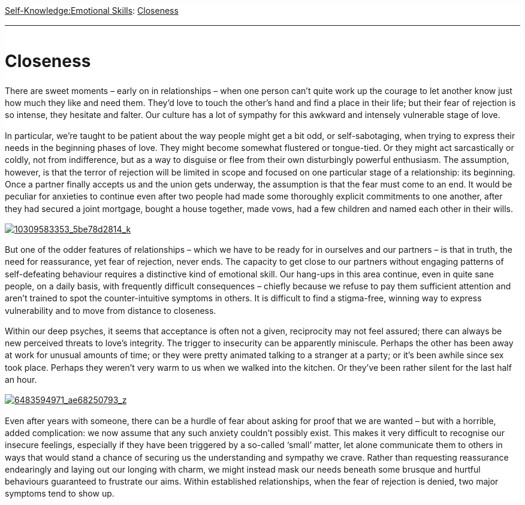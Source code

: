[Self-Knowledge:](https://www.theschooloflife.com/thebookoflife/category/self-knowledge/)[Emotional Skills](https://www.theschooloflife.com/thebookoflife/category/self-knowledge/emotional-skills/): [Closeness](https://www.theschooloflife.com/thebookoflife/closeness/)

* * *

# Closeness

There are sweet moments – early on in relationships – when one person can’t quite work up the courage to let another know just how much they like and need them. They’d love to touch the other’s hand and find a place in their life; but their fear of rejection is so intense, they hesitate and falter. Our culture has a lot of sympathy for this awkward and intensely vulnerable stage of love.

In particular, we’re taught to be patient about the way people might get a bit odd, or self-sabotaging, when trying to express their needs in the beginning phases of love. They might become somewhat flustered or tongue-tied. Or they might act sarcastically or coldly, not from indifference, but as a way to disguise or flee from their own disturbingly powerful enthusiasm. The assumption, however, is that the terror of rejection will be limited in scope and focused on one particular stage of a relationship: its beginning. Once a partner finally accepts us and the union gets underway, the assumption is that the fear must come to an end. It would be peculiar for anxieties to continue even after two people had made some thoroughly explicit commitments to one another, after they had secured a joint mortgage, bought a house together, made vows, had a few children and named each other in their wills.

[![10309583353_5be78d2814_k](https://www.theschooloflife.com/thebookoflife/wp-content/uploads/2016/08/10309583353_5be78d2814_k.jpg)](http://www.thebookoflife.org/wp-content/uploads/2016/08/10309583353_5be78d2814_k.jpg)

But one of the odder features of relationships – which we have to be ready for in ourselves and our partners – is that in truth, the need for reassurance, yet fear of rejection, never ends. The capacity to get close to our partners without engaging patterns of self-defeating behaviour requires a distinctive kind of emotional skill. Our hang-ups in this area continue, even in quite sane people, on a daily basis, with frequently difficult consequences – chiefly because we refuse to pay them sufficient attention and aren’t trained to spot the counter-intuitive symptoms in others. It is difficult to find a stigma-free, winning way to express vulnerability and to move from distance to closeness.

Within our deep psyches, it seems that acceptance is often not a given, reciprocity may not feel assured; there can always be new perceived threats to love’s integrity. The trigger to insecurity can be apparently miniscule. Perhaps the other has been away at work for unusual amounts of time; or they were pretty animated talking to a stranger at a party; or it’s been awhile since sex took place. Perhaps they weren’t very warm to us when we walked into the kitchen. Or they’ve been rather silent for the last half an hour.

[![6483594971_ae68250793_z](https://www.theschooloflife.com/thebookoflife/wp-content/uploads/2016/08/6483594971_ae68250793_z.jpg)](http://www.thebookoflife.org/wp-content/uploads/2016/08/6483594971_ae68250793_z.jpg)

Even after years with someone, there can be a hurdle of fear about asking for proof that we are wanted – but with a horrible, added complication: we now assume that any such anxiety couldn’t possibly exist. This makes it very difficult to recognise our insecure feelings, especially if they have been triggered by a so-called ‘small’ matter, let alone communicate them to others in ways that would stand a chance of securing us the understanding and sympathy we crave. Rather than requesting reassurance endearingly and laying out our longing with charm, we might instead mask our needs beneath some brusque and hurtful behaviours guaranteed to frustrate our aims. Within established relationships, when the fear of rejection is denied, two major symptoms tend to show up.
